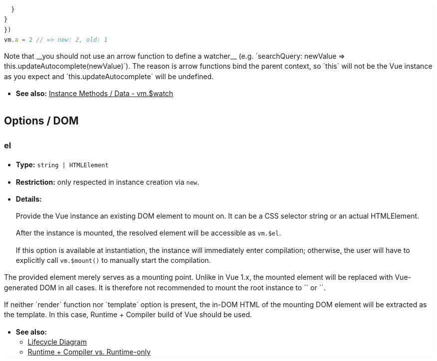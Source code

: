   ```js
    }
  }
})
vm.a = 2 // => new: 2, old: 1
```

<p class="tip">
  Note that __you should not use an arrow function to define a watcher__ (e.g. `searchQuery: newValue => this.updateAutocomplete(newValue)`). The reason is arrow functions bind the parent context, so `this` will not be the Vue instance as you expect and `this.updateAutocomplete` will be undefined.
</p>

- **See also:** [Instance Methods / Data - vm.$watch](#vm-watch)

## Options / DOM

### el

- **Type:** `string | HTMLElement`

- **Restriction:** only respected in instance creation via `new`.

- **Details:**
  
  Provide the Vue instance an existing DOM element to mount on. It can be a CSS selector string or an actual HTMLElement.
  
  After the instance is mounted, the resolved element will be accessible as `vm.$el`.
  
  If this option is available at instantiation, the instance will immediately enter compilation; otherwise, the user will have to explicitly call `vm.$mount()` to manually start the compilation.

<p class="tip">
  The provided element merely serves as a mounting point. Unlike in Vue 1.x, the mounted element will be replaced with Vue-generated DOM in all cases. It is therefore not recommended to mount the root instance to `` or ``.</p> 
  
  <p class="tip">
    If neither `render` function nor `template` option is present, the in-DOM HTML of the mounting DOM element will be extracted as the template. In this case, Runtime + Compiler build of Vue should be used.
  </p>
  
  <ul>
    <li>
      <strong>See also:</strong> <ul>
        <li>
          <a href="../guide/instance.html#Lifecycle-Diagram">Lifecycle Diagram</a>
        </li>
        <li>
          <a href="../guide/installation.html#Runtime-Compiler-vs-Runtime-only">Runtime + Compiler vs. Runtime-only</a>
        </li>
      </ul>
    </li>
  </ul>
  